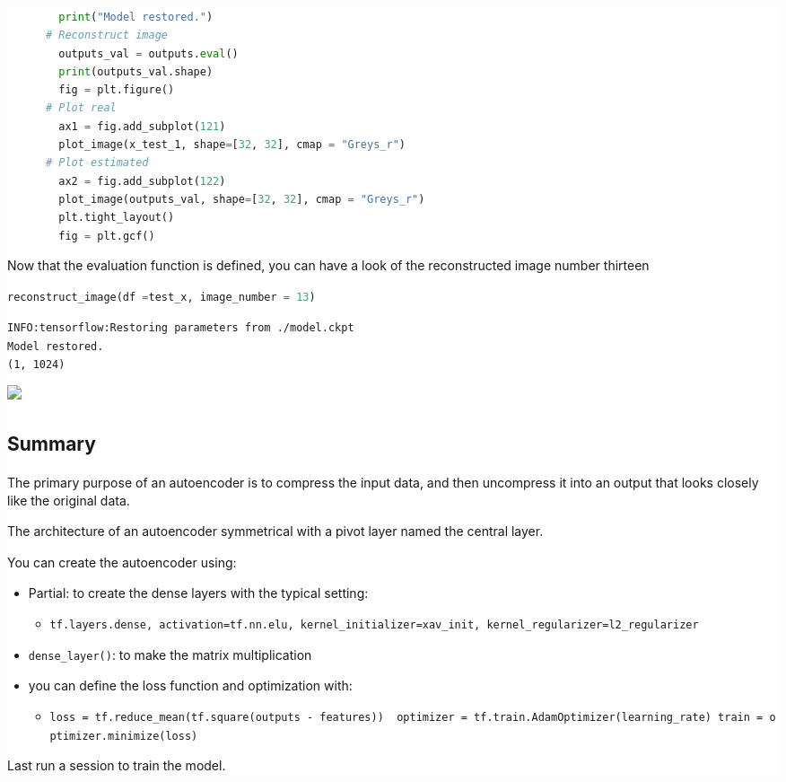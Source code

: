 ```python
        print("Model restored.")
      # Reconstruct image
        outputs_val = outputs.eval()
        print(outputs_val.shape)
        fig = plt.figure()
      # Plot real
        ax1 = fig.add_subplot(121)
        plot_image(x_test_1, shape=[32, 32], cmap = "Greys_r")
      # Plot estimated
        ax2 = fig.add_subplot(122)
        plot_image(outputs_val, shape=[32, 32], cmap = "Greys_r")
        plt.tight_layout()
        fig = plt.gcf()
```

Now that the evaluation function is defined, you can have a look of the
reconstructed image number thirteen


```python
reconstruct_image(df =test_x, image_number = 13)

```

    INFO:tensorflow:Restoring parameters from ./model.ckpt
    Model restored.
    (1, 1024)


<img src="https://github.com/thomaspernet/Tensorflow/raw/master/tensorflow/22_autoencoder_v4_files/image005.png" >

## Summary

The primary purpose of an autoencoder is to compress the input data, and
then uncompress it into an output that looks closely like the original
data.

The architecture of an autoencoder symmetrical with a pivot layer named
the central layer.

You can create the autoencoder using:

-   Partial: to create the dense layers with the typical setting:

    -   `tf.layers.dense,
    activation=tf.nn.elu,
    kernel_initializer=xav_init,
    kernel_regularizer=l2_regularizer`

-   `dense_layer()`: to make the matrix multiplication

- you can define the loss function and optimization with:
    - `loss = tf.reduce_mean(tf.square(outputs - features)) 
    optimizer = tf.train.AdamOptimizer(learning_rate)
    train = optimizer.minimize(loss)`

Last run a session to train the model.
